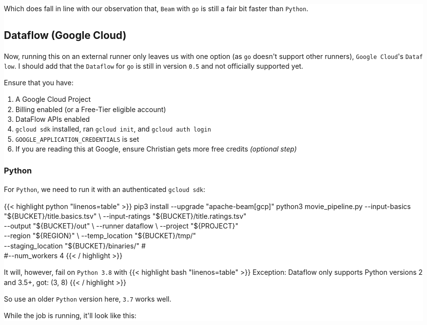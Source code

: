 Which does fall in line with our observation that, `Beam` with `go` is still a fair bit faster than `Python`.

## Dataflow (Google Cloud)
Now, running this on an external runner only leaves us with one option (as `go` doesn't support other runners), `Google Cloud`'s `Dataflow`. I should add that the `Dataflow` for `go` is still in version `0.5` and not officially supported yet.

Ensure that you have:
1. A Google Cloud Project
2. Billing enabled (or a Free-Tier eligible account)
3. DataFlow APIs enabled
4. `gcloud sdk` installed, ran `gcloud init`, and `gcloud auth login`
5. `GOOGLE_APPLICATION_CREDENTIALS` is set
6. If you are reading this at Google, ensure Christian gets more free credits _(optional step)_

### Python
For `Python`, we need to run it with an authenticated `gcloud sdk`:

{{< highlight python "linenos=table" >}}
pip3 install --upgrade "apache-beam[gcp]"
python3 movie_pipeline.py --input-basics "${BUCKET}/title.basics.tsv" \
    --input-ratings "${BUCKET}/title.ratings.tsv" \
    --output "${BUCKET}/out" \
    --runner dataflow \
    --project "${PROJECT}" \
    --region "${REGION}" \
    --temp_location "${BUCKET}/tmp/" \
    --staging_location "${BUCKET}/binaries/" #\
    #--num_workers 4
{{< / highlight >}}

It will, however, fail on `Python 3.8` with
{{< highlight bash "linenos=table" >}}
Exception: Dataflow only supports Python versions 2 and 3.5+, got: (3, 8)
{{< / highlight >}}

So use an older `Python` version here, `3.7` works well.

While the job is running, it'll look like this: